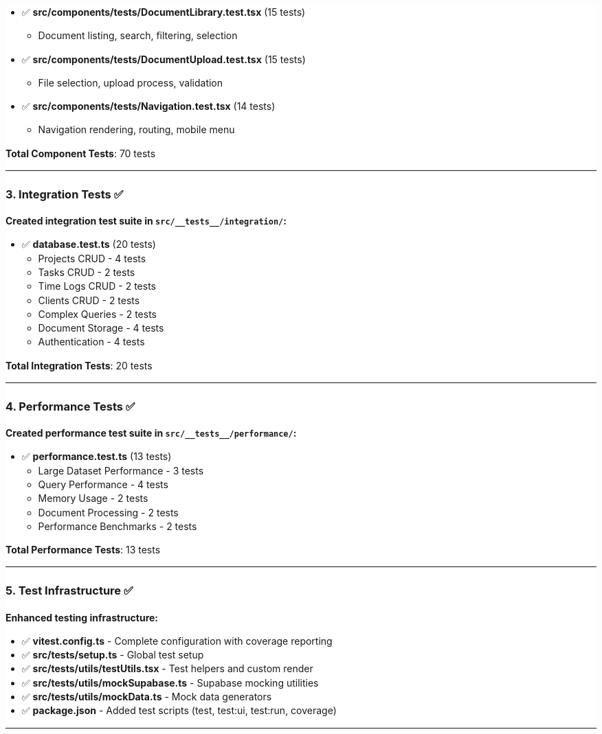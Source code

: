 - ✅ **src/components/__tests__/DocumentLibrary.test.tsx** (15 tests)
  - Document listing, search, filtering, selection

- ✅ **src/components/__tests__/DocumentUpload.test.tsx** (15 tests)
  - File selection, upload process, validation

- ✅ **src/components/__tests__/Navigation.test.tsx** (14 tests)
  - Navigation rendering, routing, mobile menu

**Total Component Tests**: 70 tests

---

### 3. Integration Tests ✅

**Created integration test suite in `src/__tests__/integration/`:**

- ✅ **database.test.ts** (20 tests)
  - Projects CRUD - 4 tests
  - Tasks CRUD - 2 tests
  - Time Logs CRUD - 2 tests
  - Clients CRUD - 2 tests
  - Complex Queries - 2 tests
  - Document Storage - 4 tests
  - Authentication - 4 tests

**Total Integration Tests**: 20 tests

---

### 4. Performance Tests ✅

**Created performance test suite in `src/__tests__/performance/`:**

- ✅ **performance.test.ts** (13 tests)
  - Large Dataset Performance - 3 tests
  - Query Performance - 4 tests
  - Memory Usage - 2 tests
  - Document Processing - 2 tests
  - Performance Benchmarks - 2 tests

**Total Performance Tests**: 13 tests

---

### 5. Test Infrastructure ✅

**Enhanced testing infrastructure:**

- ✅ **vitest.config.ts** - Complete configuration with coverage reporting
- ✅ **src/__tests__/setup.ts** - Global test setup
- ✅ **src/__tests__/utils/testUtils.tsx** - Test helpers and custom render
- ✅ **src/__tests__/utils/mockSupabase.ts** - Supabase mocking utilities
- ✅ **src/__tests__/utils/mockData.ts** - Mock data generators
- ✅ **package.json** - Added test scripts (test, test:ui, test:run, coverage)

---